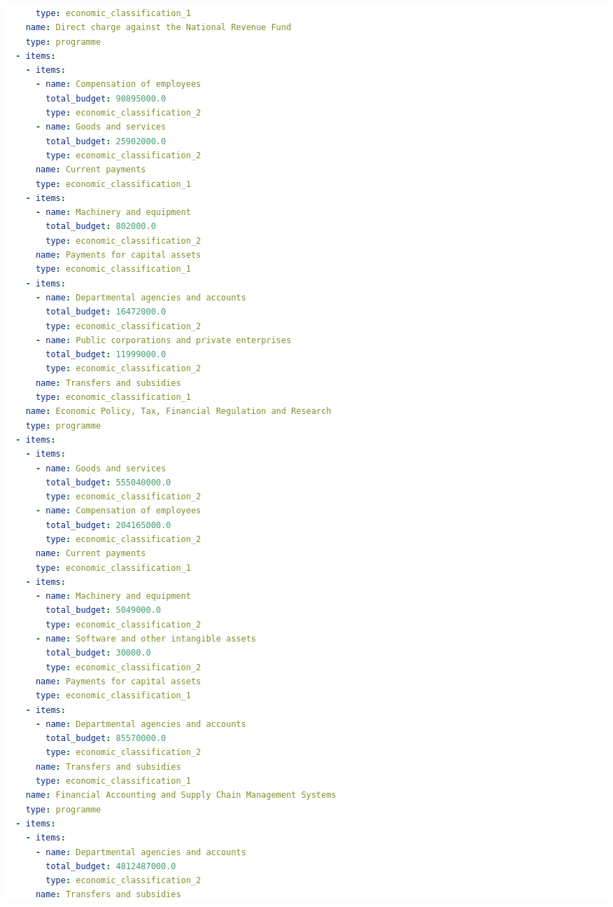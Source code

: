 ```yaml
      type: economic_classification_1
    name: Direct charge against the National Revenue Fund
    type: programme
  - items:
    - items:
      - name: Compensation of employees
        total_budget: 90895000.0
        type: economic_classification_2
      - name: Goods and services
        total_budget: 25902000.0
        type: economic_classification_2
      name: Current payments
      type: economic_classification_1
    - items:
      - name: Machinery and equipment
        total_budget: 802000.0
        type: economic_classification_2
      name: Payments for capital assets
      type: economic_classification_1
    - items:
      - name: Departmental agencies and accounts
        total_budget: 16472000.0
        type: economic_classification_2
      - name: Public corporations and private enterprises
        total_budget: 11999000.0
        type: economic_classification_2
      name: Transfers and subsidies
      type: economic_classification_1
    name: Economic Policy, Tax, Financial Regulation and Research
    type: programme
  - items:
    - items:
      - name: Goods and services
        total_budget: 555040000.0
        type: economic_classification_2
      - name: Compensation of employees
        total_budget: 204165000.0
        type: economic_classification_2
      name: Current payments
      type: economic_classification_1
    - items:
      - name: Machinery and equipment
        total_budget: 5049000.0
        type: economic_classification_2
      - name: Software and other intangible assets
        total_budget: 30000.0
        type: economic_classification_2
      name: Payments for capital assets
      type: economic_classification_1
    - items:
      - name: Departmental agencies and accounts
        total_budget: 85570000.0
        type: economic_classification_2
      name: Transfers and subsidies
      type: economic_classification_1
    name: Financial Accounting and Supply Chain Management Systems
    type: programme
  - items:
    - items:
      - name: Departmental agencies and accounts
        total_budget: 4812487000.0
        type: economic_classification_2
      name: Transfers and subsidies
```